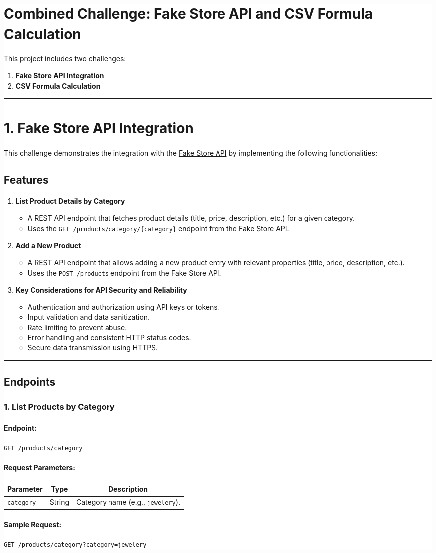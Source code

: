 # Combined Challenge: Fake Store API and CSV Formula Calculation

This project includes two challenges:

1. **Fake Store API Integration**
2. **CSV Formula Calculation**

---

# 1. Fake Store API Integration

This challenge demonstrates the integration with the [Fake Store API](https://fakestoreapi.com/) by implementing the following functionalities:

## Features

1. **List Product Details by Category**
   - A REST API endpoint that fetches product details (title, price, description, etc.) for a given category.
   - Uses the `GET /products/category/{category}` endpoint from the Fake Store API.

2. **Add a New Product**
   - A REST API endpoint that allows adding a new product entry with relevant properties (title, price, description, etc.).
   - Uses the `POST /products` endpoint from the Fake Store API.

3. **Key Considerations for API Security and Reliability**
   - Authentication and authorization using API keys or tokens.
   - Input validation and data sanitization.
   - Rate limiting to prevent abuse.
   - Error handling and consistent HTTP status codes.
   - Secure data transmission using HTTPS.

---

## Endpoints

### **1. List Products by Category**
#### Endpoint:
```
GET /products/category
```
#### Request Parameters:
| Parameter | Type   | Description                  |
|-----------|--------|------------------------------|
| `category`| String | Category name (e.g., `jewelery`). |

#### Sample Request:
```
GET /products/category?category=jewelery
```

